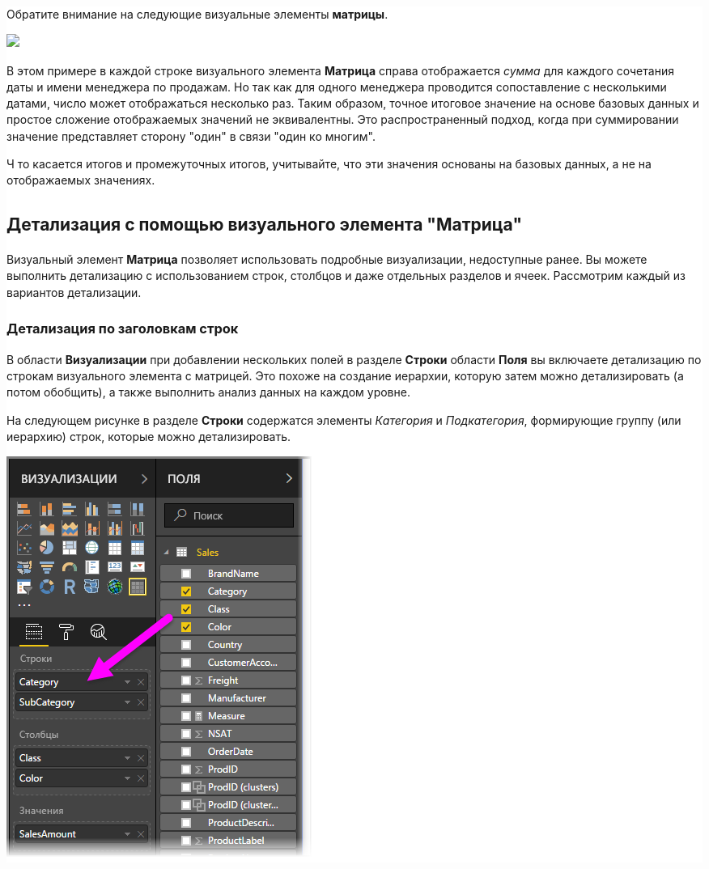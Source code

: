Обратите внимание на следующие визуальные элементы **матрицы**. 

![](media/desktop-matrix-visual/matrix-visual_3.png)

В этом примере в каждой строке визуального элемента **Матрица** справа отображается *сумма* для каждого сочетания даты и имени менеджера по продажам. Но так как для одного менеджера проводится сопоставление с несколькими датами, число может отображаться несколько раз. Таким образом, точное итоговое значение на основе базовых данных и простое сложение отображаемых значений не эквивалентны. Это распространенный подход, когда при суммировании значение представляет сторону "один" в связи "один ко многим".

Ч то касается итогов и промежуточных итогов, учитывайте, что эти значения основаны на базовых данных, а не на отображаемых значениях. 


## <a name="using-drill-down-with-the-matrix-visual"></a>Детализация с помощью визуального элемента "Матрица"
Визуальный элемент **Матрица** позволяет использовать подробные визуализации, недоступные ранее. Вы можете выполнить детализацию с использованием строк, столбцов и даже отдельных разделов и ячеек. Рассмотрим каждый из вариантов детализации.

### <a name="drill-down-on-row-headers"></a>Детализация по заголовкам строк
В области **Визуализации** при добавлении нескольких полей в разделе **Строки** области **Поля** вы включаете детализацию по строкам визуального элемента с матрицей. Это похоже на создание иерархии, которую затем можно детализировать (а потом обобщить), а также выполнить анализ данных на каждом уровне.

На следующем рисунке в разделе **Строки** содержатся элементы *Категория* и *Подкатегория*, формирующие группу (или иерархию) строк, которые можно детализировать.

![](media/desktop-matrix-visual/matrix-visual_4.png)
